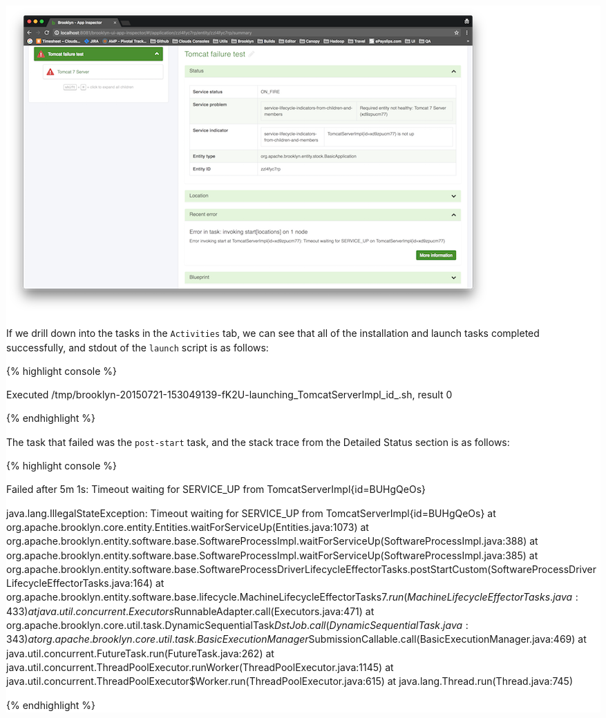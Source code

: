 [![External error in the Brooklyn debug console.](images/external-error.png)](images/external-error-large.png)

If we drill down into the tasks in the `Activities` tab, we can see that all of the installation and launch tasks
completed successfully, and stdout of the `launch` script is as follows:

{% highlight console %}

Executed /tmp/brooklyn-20150721-153049139-fK2U-launching_TomcatServerImpl_id_.sh, result 0

{% endhighlight %}

The task that failed was the `post-start` task, and the stack trace from the Detailed Status section is as follows:

{% highlight console %}

Failed after 5m 1s: Timeout waiting for SERVICE_UP from TomcatServerImpl{id=BUHgQeOs}

java.lang.IllegalStateException: Timeout waiting for SERVICE_UP from TomcatServerImpl{id=BUHgQeOs}
    at org.apache.brooklyn.core.entity.Entities.waitForServiceUp(Entities.java:1073)
    at org.apache.brooklyn.entity.software.base.SoftwareProcessImpl.waitForServiceUp(SoftwareProcessImpl.java:388)
    at org.apache.brooklyn.entity.software.base.SoftwareProcessImpl.waitForServiceUp(SoftwareProcessImpl.java:385)
    at org.apache.brooklyn.entity.software.base.SoftwareProcessDriverLifecycleEffectorTasks.postStartCustom(SoftwareProcessDriverLifecycleEffectorTasks.java:164)
    at org.apache.brooklyn.entity.software.base.lifecycle.MachineLifecycleEffectorTasks$7.run(MachineLifecycleEffectorTasks.java:433)
    at java.util.concurrent.Executors$RunnableAdapter.call(Executors.java:471)
    at org.apache.brooklyn.core.util.task.DynamicSequentialTask$DstJob.call(DynamicSequentialTask.java:343)
    at org.apache.brooklyn.core.util.task.BasicExecutionManager$SubmissionCallable.call(BasicExecutionManager.java:469)
    at java.util.concurrent.FutureTask.run(FutureTask.java:262)
    at java.util.concurrent.ThreadPoolExecutor.runWorker(ThreadPoolExecutor.java:1145)
    at java.util.concurrent.ThreadPoolExecutor$Worker.run(ThreadPoolExecutor.java:615)
at java.lang.Thread.run(Thread.java:745)

{% endhighlight %}
